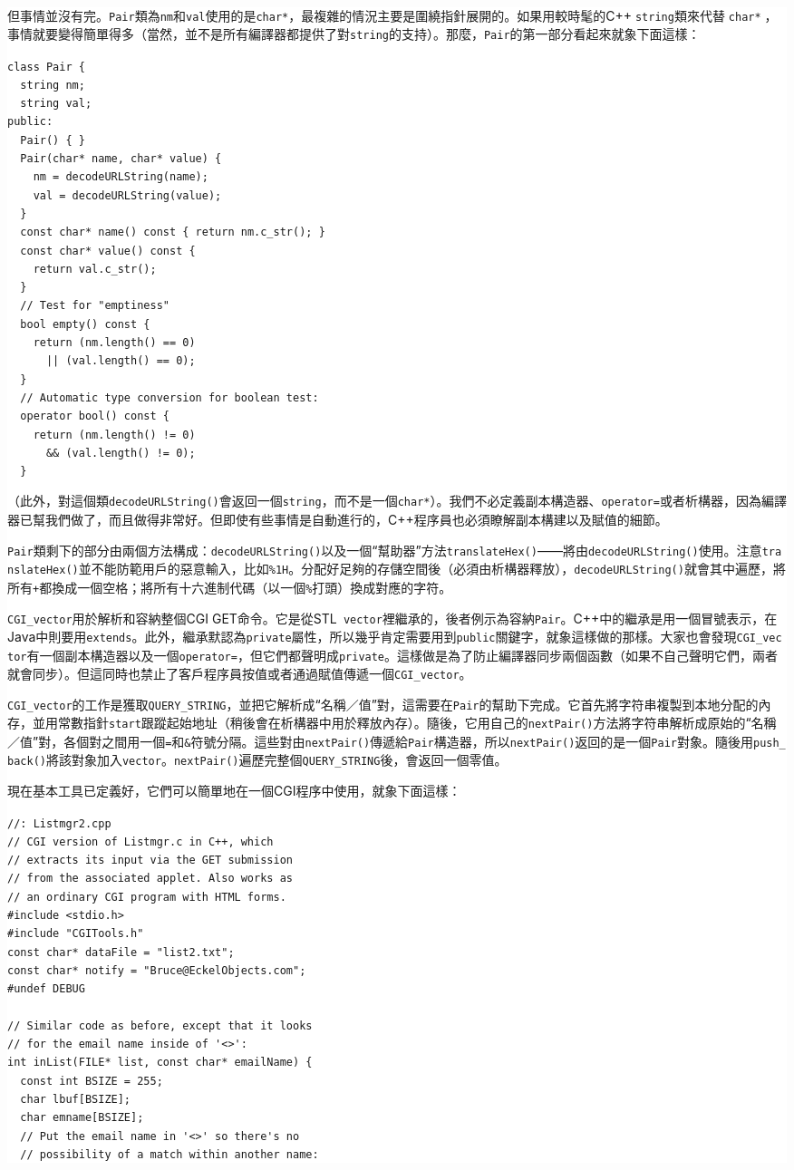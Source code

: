 但事情並沒有完。`Pair`類為`nm`和`val`使用的是`char*`，最複雜的情況主要是圍繞指針展開的。如果用較時髦的C++ `string`類來代替 `char*` ，事情就要變得簡單得多（當然，並不是所有編譯器都提供了對`string`的支持）。那麼，`Pair`的第一部分看起來就象下面這樣：

```
class Pair {
  string nm;
  string val;
public:
  Pair() { }
  Pair(char* name, char* value) {
    nm = decodeURLString(name);
    val = decodeURLString(value);
  }
  const char* name() const { return nm.c_str(); }
  const char* value() const {
    return val.c_str();
  }
  // Test for "emptiness"
  bool empty() const {
    return (nm.length() == 0)
      || (val.length() == 0);
  }
  // Automatic type conversion for boolean test:
  operator bool() const {
    return (nm.length() != 0)
      && (val.length() != 0);
  }
```

（此外，對這個類`decodeURLString()`會返回一個`string`，而不是一個`char*`）。我們不必定義副本構造器、`operator=`或者析構器，因為編譯器已幫我們做了，而且做得非常好。但即使有些事情是自動進行的，C++程序員也必須瞭解副本構建以及賦值的細節。

`Pair`類剩下的部分由兩個方法構成：`decodeURLString()`以及一個“幫助器”方法`translateHex()`——將由`decodeURLString()`使用。注意`translateHex()`並不能防範用戶的惡意輸入，比如`%1H`。分配好足夠的存儲空間後（必須由析構器釋放），`decodeURLString()`就會其中遍歷，將所有`+`都換成一個空格；將所有十六進制代碼（以一個`%`打頭）換成對應的字符。

`CGI_vector`用於解析和容納整個CGI GET命令。它是從STL` vector`裡繼承的，後者例示為容納`Pair`。C++中的繼承是用一個冒號表示，在Java中則要用`extends`。此外，繼承默認為`private`屬性，所以幾乎肯定需要用到`public`關鍵字，就象這樣做的那樣。大家也會發現`CGI_vector`有一個副本構造器以及一個`operator=`，但它們都聲明成`private`。這樣做是為了防止編譯器同步兩個函數（如果不自己聲明它們，兩者就會同步）。但這同時也禁止了客戶程序員按值或者通過賦值傳遞一個`CGI_vector`。

`CGI_vector`的工作是獲取`QUERY_STRING`，並把它解析成“名稱／值”對，這需要在`Pair`的幫助下完成。它首先將字符串複製到本地分配的內存，並用常數指針`start`跟蹤起始地址（稍後會在析構器中用於釋放內存）。隨後，它用自己的`nextPair()`方法將字符串解析成原始的“名稱／值”對，各個對之間用一個`=`和`&`符號分隔。這些對由`nextPair()`傳遞給`Pair`構造器，所以`nextPair()`返回的是一個`Pair`對象。隨後用`push_back()`將該對象加入`vector`。`nextPair()`遍歷完整個`QUERY_STRING`後，會返回一個零值。

現在基本工具已定義好，它們可以簡單地在一個CGI程序中使用，就象下面這樣：

```
//: Listmgr2.cpp
// CGI version of Listmgr.c in C++, which
// extracts its input via the GET submission
// from the associated applet. Also works as
// an ordinary CGI program with HTML forms.
#include <stdio.h>
#include "CGITools.h"
const char* dataFile = "list2.txt";
const char* notify = "Bruce@EckelObjects.com";
#undef DEBUG

// Similar code as before, except that it looks
// for the email name inside of '<>':
int inList(FILE* list, const char* emailName) {
  const int BSIZE = 255;
  char lbuf[BSIZE];
  char emname[BSIZE];
  // Put the email name in '<>' so there's no
  // possibility of a match within another name:
```